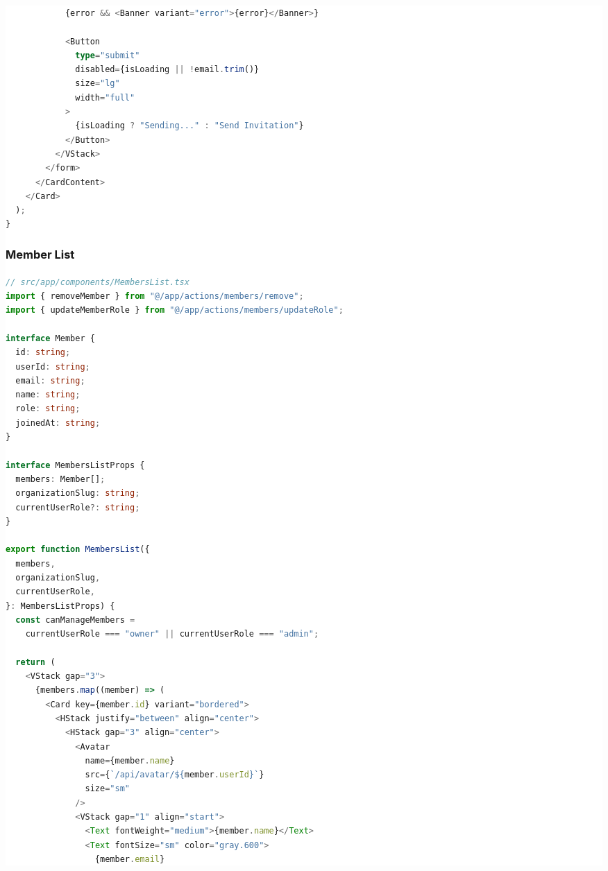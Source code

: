 ```typescript
            {error && <Banner variant="error">{error}</Banner>}

            <Button
              type="submit"
              disabled={isLoading || !email.trim()}
              size="lg"
              width="full"
            >
              {isLoading ? "Sending..." : "Send Invitation"}
            </Button>
          </VStack>
        </form>
      </CardContent>
    </Card>
  );
}
```

### Member List

```typescript
// src/app/components/MembersList.tsx
import { removeMember } from "@/app/actions/members/remove";
import { updateMemberRole } from "@/app/actions/members/updateRole";

interface Member {
  id: string;
  userId: string;
  email: string;
  name: string;
  role: string;
  joinedAt: string;
}

interface MembersListProps {
  members: Member[];
  organizationSlug: string;
  currentUserRole?: string;
}

export function MembersList({
  members,
  organizationSlug,
  currentUserRole,
}: MembersListProps) {
  const canManageMembers =
    currentUserRole === "owner" || currentUserRole === "admin";

  return (
    <VStack gap="3">
      {members.map((member) => (
        <Card key={member.id} variant="bordered">
          <HStack justify="between" align="center">
            <HStack gap="3" align="center">
              <Avatar
                name={member.name}
                src={`/api/avatar/${member.userId}`}
                size="sm"
              />
              <VStack gap="1" align="start">
                <Text fontWeight="medium">{member.name}</Text>
                <Text fontSize="sm" color="gray.600">
                  {member.email}
```